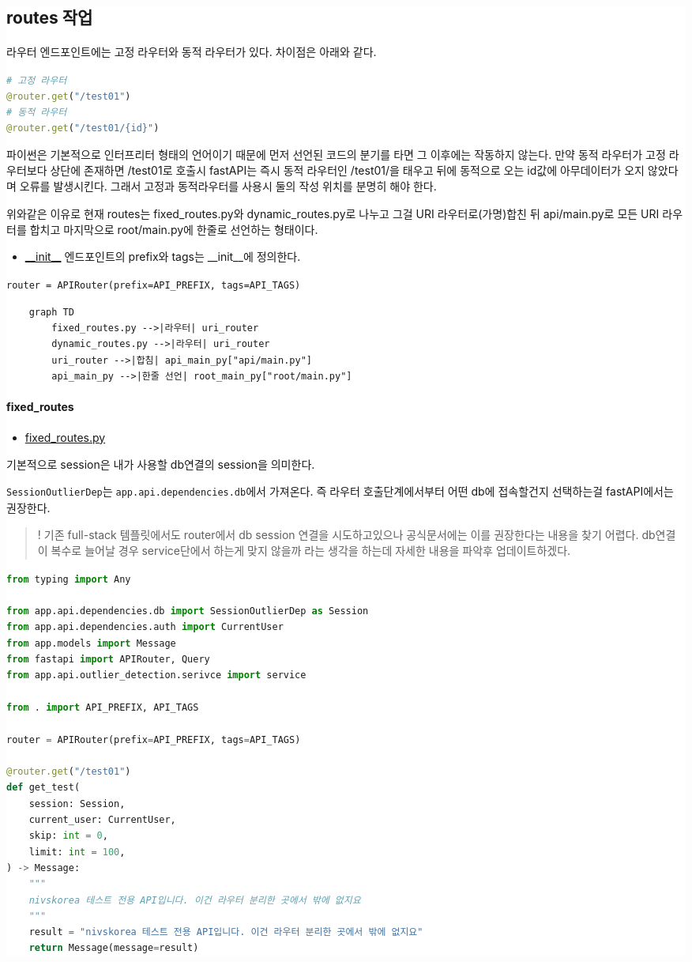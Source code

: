 ## routes 작업
라우터 엔드포인트에는 고정 라우터와 동적 라우터가 있다.
차이점은 아래와 같다.
```py
# 고정 라우터
@router.get("/test01")
# 동적 라우터
@router.get("/test01/{id}")
```

파이썬은 기본적으로 인터프리터 형태의 언어이기 때문에 먼저 선언된 코드의 분기를 타면 그 이후에는 작동하지 않는다. 만약 동적 라우터가 고정 라우터보다 상단에 존재하면 /test01로 호출시 fastAPI는 즉시 동적 라우터인 /test01/을 태우고 뒤에 동적으로 오는 id값에 아무데이터가 오지 않았다며 오류를 발생시킨다.
그래서 고정과 동적라우터를 사용시 둘의 작성 위치를 분명히 해야 한다.

위와같은 이유로 현재 routes는 fixed_routes.py와 dynamic_routes.py로 나누고 그걸 URI 라우터로(가명)합친 뒤 api/main.py로 모든 URI 라우터를 합치고 마지막으로 root/main.py에 한줄로 선언하는 형태이다.

- [\_\_init\_\_](../app/api/outlier_detection/routes/__init__.py)
엔드포인트의 prefix와 tags는 __init__에 정의한다.

`router = APIRouter(prefix=API_PREFIX, tags=API_TAGS)` 
```mermaid
    graph TD
        fixed_routes.py -->|라우터| uri_router
        dynamic_routes.py -->|라우터| uri_router
        uri_router -->|합침| api_main_py["api/main.py"]
        api_main_py -->|한줄 선언| root_main_py["root/main.py"]
```

#### fixed_routes
- [fixed_routes.py](../app/api/outlier_detection/routes/fixed_routes.py)

기본적으로 session은 내가 사용할 db연결의 session을 의미한다.

`SessionOutlierDep`는 `app.api.dependencies.db`에서 가져온다.
즉 라우터 호출단계에서부터 어떤 db에 접속할건지 선택하는걸 fastAPI에서는 권장한다.
> ! 기존 full-stack 템플릿에서도 router에서 db session 연결을 시도하고있으나 공식문서에는 이를 권장한다는 내용을 찾기 어렵다. db연결이 복수로 늘어날 경우 service단에서 하는게 맞지 않을까 라는 생각을 하는데 자세한 내용을 파악후 업데이트하겠다.

```py
from typing import Any

from app.api.dependencies.db import SessionOutlierDep as Session
from app.api.dependencies.auth import CurrentUser
from app.models import Message
from fastapi import APIRouter, Query
from app.api.outlier_detection.serivce import service

from . import API_PREFIX, API_TAGS

router = APIRouter(prefix=API_PREFIX, tags=API_TAGS)

@router.get("/test01")
def get_test(
    session: Session,
    current_user: CurrentUser,
    skip: int = 0,
    limit: int = 100,
) -> Message:
    """
    nivskorea 테스트 전용 API입니다. 이건 라우터 분리한 곳에서 밖에 없지요
    """
    result = "nivskorea 테스트 전용 API입니다. 이건 라우터 분리한 곳에서 밖에 없지요"
    return Message(message=result)
```

